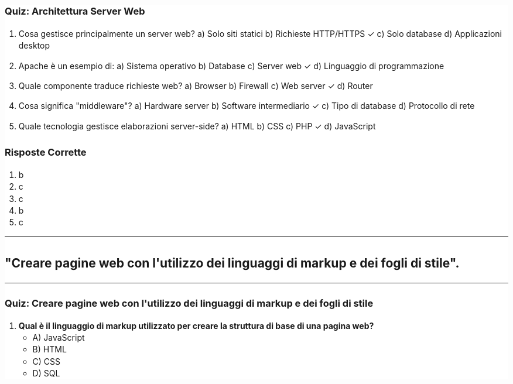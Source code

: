 
### Quiz: Architettura Server Web

1. Cosa gestisce principalmente un server web?
   a) Solo siti statici
   b) Richieste HTTP/HTTPS ✓
   c) Solo database
   d) Applicazioni desktop

2. Apache è un esempio di:
   a) Sistema operativo
   b) Database
   c) Server web ✓
   d) Linguaggio di programmazione

3. Quale componente traduce richieste web?
   a) Browser
   b) Firewall
   c) Web server ✓
   d) Router

4. Cosa significa "middleware"?
   a) Hardware server
   b) Software intermediario ✓
   c) Tipo di database
   d) Protocollo di rete

5. Quale tecnologia gestisce elaborazioni server-side?
   a) HTML
   b) CSS
   c) PHP ✓
   d) JavaScript

### Risposte Corrette

1. b
2. c
3. c
4. b
5. c

---

## "Creare pagine web con l'utilizzo dei linguaggi di markup e dei fogli di stile".

---

### **Quiz: Creare pagine web con l'utilizzo dei linguaggi di markup e dei fogli di stile**

1. **Qual è il linguaggio di markup utilizzato per creare la struttura di base di una pagina web?**
   - A) JavaScript
   - B) HTML
   - C) CSS
   - D) SQL
